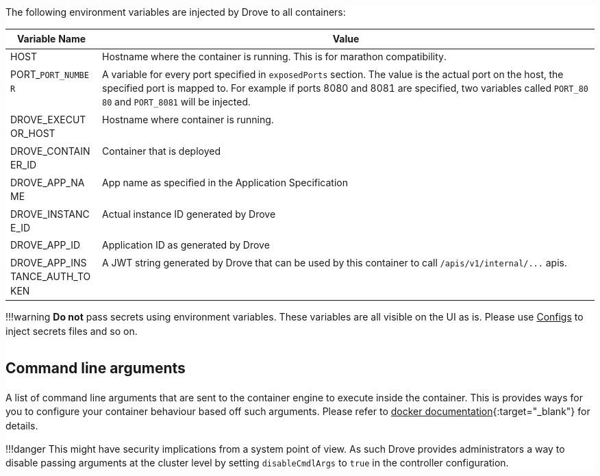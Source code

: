 The following environment variables are injected by Drove to all containers:

| Variable Name                 | Value                                                                                                                                                                                                                                                           |
|-------------------------------|-----------------------------------------------------------------------------------------------------------------------------------------------------------------------------------------------------------------------------------------------------------------|
| HOST                          | Hostname where the container is running. This is for marathon compatibility.                                                                                                                                                                                    |
| PORT_`PORT_NUMBER`            | A variable for every port specified in `exposedPorts` section. The value is the actual port on the host, the specified port is mapped to.  For example if ports 8080 and 8081 are specified, two variables called `PORT_8080` and `PORT_8081` will be injected. |
| DROVE_EXECUTOR_HOST           | Hostname where container is running.                                                                                                                                                                                                                            |
| DROVE_CONTAINER_ID            | Container that is deployed                                                                                                                                                                                                                                      |
| DROVE_APP_NAME                | App name as specified in the Application Specification                                                                                                                                                                                                          |
| DROVE_INSTANCE_ID             | Actual instance ID generated by Drove                                                                                                                                                                                                                           |
| DROVE_APP_ID                  | Application ID as generated by Drove                                                                                                                                                                                                                            |
| DROVE_APP_INSTANCE_AUTH_TOKEN | A JWT string generated by Drove that can be used by this container to call `/apis/v1/internal/...` apis.

!!!warning
    **Do not** pass secrets using environment variables. These variables are all visible on the UI as is. Please use [Configs](#config-specification) to inject secrets files and so on.

## Command line arguments
A list of command line arguments that are sent to the container engine to execute inside the container. This is provides ways for you to configure your container behaviour based off such arguments. Please refer to [docker documentation](https://docs.docker.com/engine/containers/run/#commands-and-arguments){:target="_blank"} for details.

!!!danger
    This might have security implications from a system point of view. As such Drove provides administrators a way to disable passing arguments at the cluster level by setting `disableCmdlArgs` to `true` in the controller configuration. 